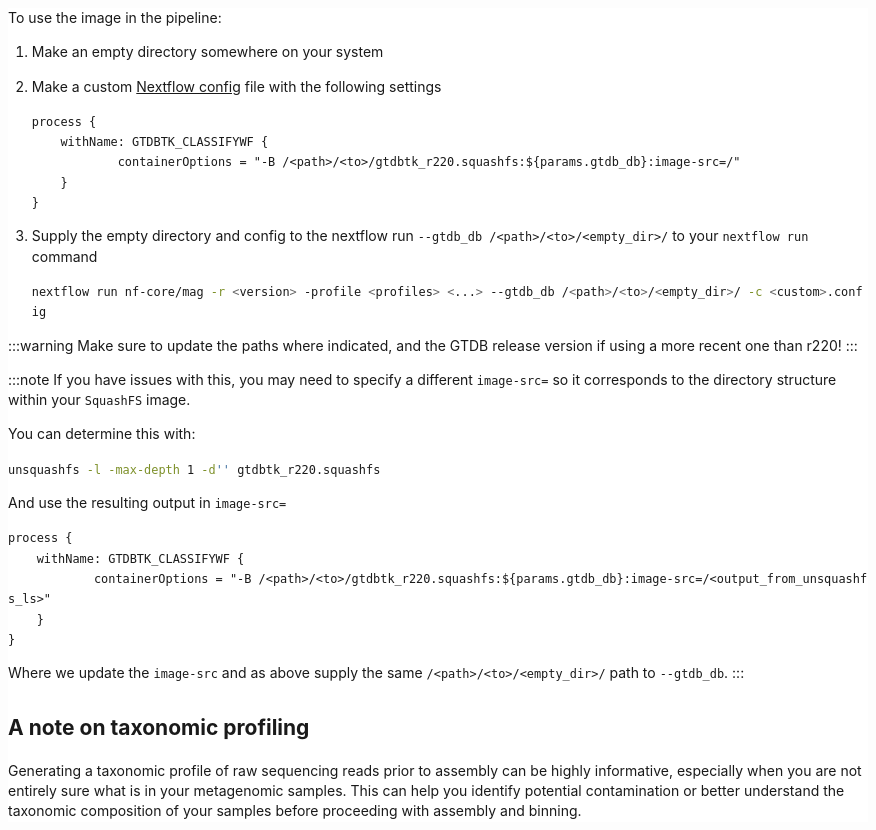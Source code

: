 To use the image in the pipeline:

1. Make an empty directory somewhere on your system
2. Make a custom [Nextflow config](https://nextflow.io/docs/latest/config.html#configuration-file) file with the following settings

   ```nextflow
   process {
       withName: GTDBTK_CLASSIFYWF {
               containerOptions = "-B /<path>/<to>/gtdbtk_r220.squashfs:${params.gtdb_db}:image-src=/"
       }
   }
   ```

3. Supply the empty directory and config to the nextflow run `--gtdb_db /<path>/<to>/<empty_dir>/` to your `nextflow run` command

   ```bash
   nextflow run nf-core/mag -r <version> -profile <profiles> <...> --gtdb_db /<path>/<to>/<empty_dir>/ -c <custom>.config
   ```

:::warning
Make sure to update the paths where indicated, and the GTDB release version if using a more recent one than r220!
:::

:::note
If you have issues with this, you may need to specify a different `image-src=` so it corresponds to the directory structure within your `SquashFS` image.

You can determine this with:

```bash
unsquashfs -l -max-depth 1 -d'' gtdbtk_r220.squashfs
```

And use the resulting output in `image-src=`

```nextflow
process {
    withName: GTDBTK_CLASSIFYWF {
            containerOptions = "-B /<path>/<to>/gtdbtk_r220.squashfs:${params.gtdb_db}:image-src=/<output_from_unsquashfs_ls>"
    }
}
```

Where we update the `image-src` and as above supply the same `/<path>/<to>/<empty_dir>/` path to `--gtdb_db`.
:::

## A note on taxonomic profiling

Generating a taxonomic profile of raw sequencing reads prior to assembly can be highly informative, especially when you are not entirely sure what is in your metagenomic samples.
This can help you identify potential contamination or better understand the taxonomic composition of your samples before proceeding with assembly and binning.

